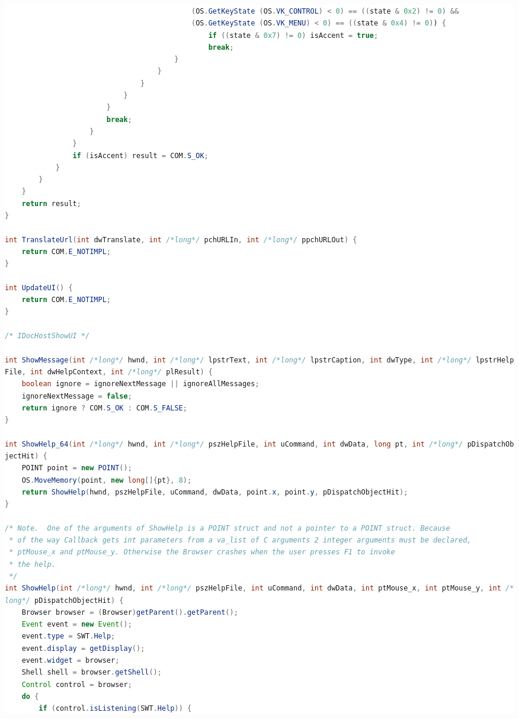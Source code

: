 ```java
											(OS.GetKeyState (OS.VK_CONTROL) < 0) == ((state & 0x2) != 0) &&
											(OS.GetKeyState (OS.VK_MENU) < 0) == ((state & 0x4) != 0)) {
												if ((state & 0x7) != 0) isAccent = true;
												break;
										}
									}
								}
							}
						}
						break;
					}
				}
				if (isAccent) result = COM.S_OK;
			}
		}
	}
	return result;
}

int TranslateUrl(int dwTranslate, int /*long*/ pchURLIn, int /*long*/ ppchURLOut) {
	return COM.E_NOTIMPL;
}

int UpdateUI() {
	return COM.E_NOTIMPL;
}

/* IDocHostShowUI */

int ShowMessage(int /*long*/ hwnd, int /*long*/ lpstrText, int /*long*/ lpstrCaption, int dwType, int /*long*/ lpstrHelpFile, int dwHelpContext, int /*long*/ plResult) {
	boolean ignore = ignoreNextMessage || ignoreAllMessages;
	ignoreNextMessage = false;
	return ignore ? COM.S_OK : COM.S_FALSE;
}

int ShowHelp_64(int /*long*/ hwnd, int /*long*/ pszHelpFile, int uCommand, int dwData, long pt, int /*long*/ pDispatchObjectHit) {
	POINT point = new POINT();
	OS.MoveMemory(point, new long[]{pt}, 8);
	return ShowHelp(hwnd, pszHelpFile, uCommand, dwData, point.x, point.y, pDispatchObjectHit);
}

/* Note.  One of the arguments of ShowHelp is a POINT struct and not a pointer to a POINT struct. Because
 * of the way Callback gets int parameters from a va_list of C arguments 2 integer arguments must be declared,
 * ptMouse_x and ptMouse_y. Otherwise the Browser crashes when the user presses F1 to invoke
 * the help.
 */
int ShowHelp(int /*long*/ hwnd, int /*long*/ pszHelpFile, int uCommand, int dwData, int ptMouse_x, int ptMouse_y, int /*long*/ pDispatchObjectHit) {
	Browser browser = (Browser)getParent().getParent();
	Event event = new Event();
	event.type = SWT.Help;
	event.display = getDisplay();
	event.widget = browser;
	Shell shell = browser.getShell();
	Control control = browser;
	do {
		if (control.isListening(SWT.Help)) {
```